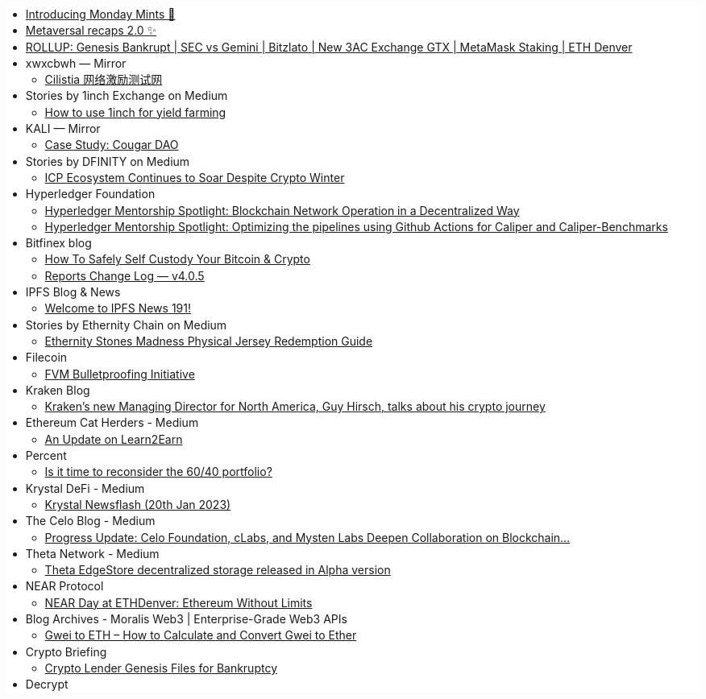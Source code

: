  - [Introducing Monday Mints 🌱](https://newsletter.banklesshq.com/p/introducing-monday-mints)
  - [Metaversal recaps 2.0 ✨](https://metaversal.banklesshq.com/p/newlook)
  - [ROLLUP: Genesis Bankrupt | SEC vs Gemini | Bitzlato | New 3AC Exchange GTX | MetaMask Staking | ETH Denver](https://shows.banklesshq.com/p/rollup-genesis-bankrupt-sec-vs-gemini)
- xwxcbwh — Mirror
  - [Cilistia 网络激励测试网](https://mirror.xyz/viveca.eth/-0JlasFzX2COtgyBT8sk1rMPOPNh1odyJJk6dT5W64Q)
- Stories by 1inch Exchange on Medium
  - [How to use 1inch for yield farming](https://1inch-exchange.medium.com/how-to-use-1inch-for-yield-farming-8cc07ab11031?source=rss-c4f4cadf8a31------2)
- KALI — Mirror
  - [Case Study: Cougar DAO](https://mirror.xyz/kalico.eth/RSKRr9VspdRrp9E3AzWOtRobAwr91Qye6useluRucic)
- Stories by DFINITY on Medium
  - [ICP Ecosystem Continues to Soar Despite Crypto Winter](https://medium.com/@dfinity/icp-ecosystem-continues-to-soar-despite-crypto-winter-f8d5aaa0008e?source=rss-f46cd59473d8------2)
- Hyperledger Foundation
  - [Hyperledger Mentorship Spotlight: Blockchain Network Operation in a Decentralized Way](https://www.hyperledger.org/blog/2023/01/20/hyperledger-mentorship-spotlight-blockchain-network-operation-in-a-decentralized-way)
  - [Hyperledger Mentorship Spotlight: Optimizing the pipelines using Github Actions for Caliper and Caliper-Benchmarks](https://www.hyperledger.org/blog/2023/01/20/hyperledger-mentorship-spotlight-optimizing-the-pipelines-using-github-actions-for-caliper-and-caliper-benchmarks)
- Bitfinex blog
  - [How To Safely Self Custody Your Bitcoin & Crypto](https://blog.bitfinex.com/education/how-to-safely-self-custody-your-bitcoin-crypto/)
  - [Reports Change Log — v4.0.5](https://blog.bitfinex.com/reports/reports-change-log-v4-0-5/)
- IPFS Blog & News
  - [Welcome to IPFS News 191!](https://blog.ipfs.tech/weekly-191/)
- Stories by Ethernity Chain on Medium
  - [Ethernity Stones Madness Physical Jersey Redemption Guide](https://ethernitychain.medium.com/ethernity-stones-madness-physical-jersey-redemption-guide-6cd4275f4b4f?source=rss-162d5aab32c4------2)
- Filecoin
  - [FVM Bulletproofing Initiative](https://filecoin.io/blog/posts/fvm-bulletproofing-initiative/)
- Kraken Blog
  - [Kraken’s new Managing Director for North America, Guy Hirsch, talks about his crypto journey](https://blog.kraken.com/post/17199/krakens-new-managing-director-for-north-america-guy-hirsch-talks-about-his-crypto-journey/)
- Ethereum Cat Herders - Medium
  - [An Update on Learn2Earn](https://medium.com/ethereum-cat-herders/an-update-on-learn2earn-ba6764536ecc?source=rss----cb99bef2c5dc---4)
- Percent
  - [Is it time to reconsider the 60/40 portfolio?](https://percent.com/blog/is-it-time-to-reconsider-the-6040-portfolio/)
- Krystal DeFi - Medium
  - [Krystal Newsflash (20th Jan 2023)](https://medium.com/krystaldefi/krystal-newsflash-20th-jan-2023-6a32c29dfd22?source=rss----c50893e2a0ed---4)
- The Celo Blog - Medium
  - [Progress Update: Celo Foundation, cLabs, and Mysten Labs Deepen Collaboration on Blockchain…](https://blog.celo.org/progress-update-celo-foundation-clabs-and-mysten-labs-deepen-collaboration-on-blockchain-fec178ae5f2c?source=rss----291cc98479ad---4)
- Theta Network - Medium
  - [Theta EdgeStore decentralized storage released in Alpha version](https://medium.com/theta-network/theta-edgestore-decentralized-storage-released-in-alpha-version-cc1e9e23ec20?source=rss----87e3dcb520ee---4)
- NEAR Protocol
  - [NEAR Day at ETHDenver: Ethereum Without Limits](https://near.org/blog/near-day-at-ethdenver-ethereum-without-limits/)
- Blog Archives - Moralis Web3 | Enterprise-Grade Web3 APIs
  - [Gwei to ETH – How to Calculate and Convert Gwei to Ether](https://moralis.io/gwei-to-eth-how-to-calculate-and-convert-gwei-to-ether/)
- Crypto Briefing
  - [Crypto Lender Genesis Files for Bankruptcy](https://cryptobriefing.com/genesis-files-for-bankruptcy/?utm_source=feed&utm_medium=rss)
- Decrypt